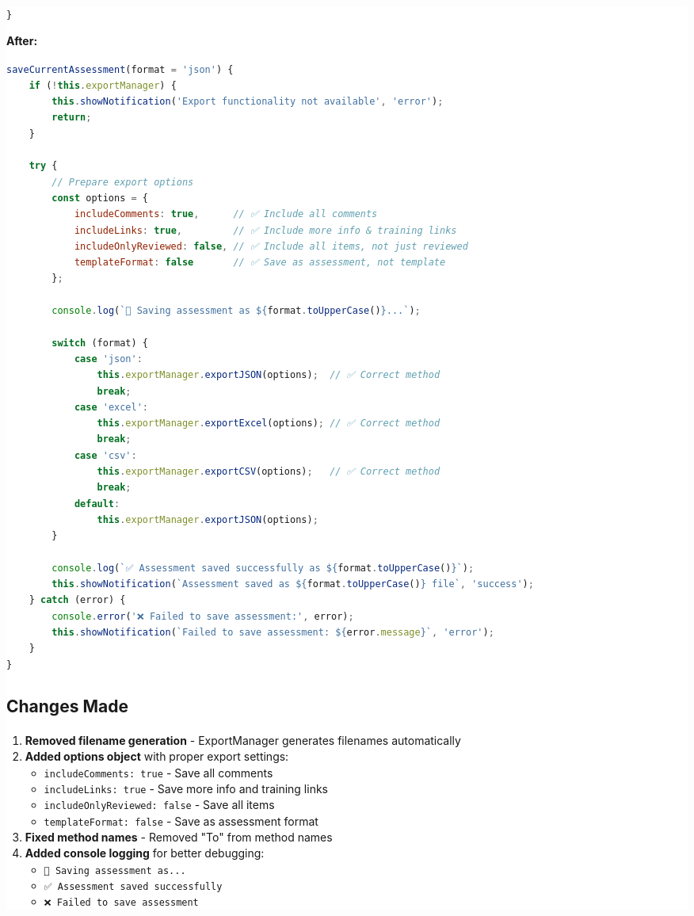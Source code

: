 ```javascript
}
```

**After:**
```javascript
saveCurrentAssessment(format = 'json') {
    if (!this.exportManager) {
        this.showNotification('Export functionality not available', 'error');
        return;
    }

    try {
        // Prepare export options
        const options = {
            includeComments: true,      // ✅ Include all comments
            includeLinks: true,         // ✅ Include more info & training links
            includeOnlyReviewed: false, // ✅ Include all items, not just reviewed
            templateFormat: false       // ✅ Save as assessment, not template
        };

        console.log(`💾 Saving assessment as ${format.toUpperCase()}...`);

        switch (format) {
            case 'json':
                this.exportManager.exportJSON(options);  // ✅ Correct method
                break;
            case 'excel':
                this.exportManager.exportExcel(options); // ✅ Correct method
                break;
            case 'csv':
                this.exportManager.exportCSV(options);   // ✅ Correct method
                break;
            default:
                this.exportManager.exportJSON(options);
        }

        console.log(`✅ Assessment saved successfully as ${format.toUpperCase()}`);
        this.showNotification(`Assessment saved as ${format.toUpperCase()} file`, 'success');
    } catch (error) {
        console.error('❌ Failed to save assessment:', error);
        this.showNotification(`Failed to save assessment: ${error.message}`, 'error');
    }
}
```

## Changes Made

1. **Removed filename generation** - ExportManager generates filenames automatically
2. **Added options object** with proper export settings:
   - `includeComments: true` - Save all comments
   - `includeLinks: true` - Save more info and training links
   - `includeOnlyReviewed: false` - Save all items
   - `templateFormat: false` - Save as assessment format
3. **Fixed method names** - Removed "To" from method names
4. **Added console logging** for better debugging:
   - `💾 Saving assessment as...`
   - `✅ Assessment saved successfully`
   - `❌ Failed to save assessment`

